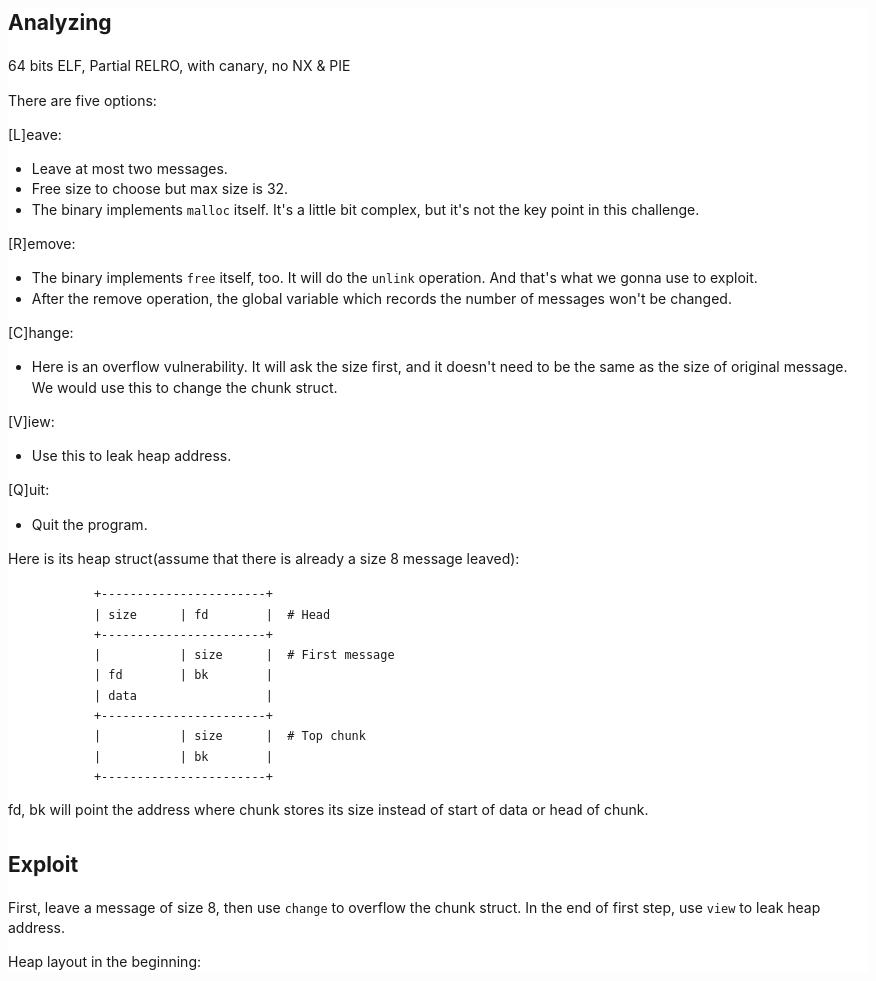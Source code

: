 ## Analyzing

64 bits ELF, Partial RELRO, with canary, no NX & PIE

There are five options:

[L]eave:

* Leave at most two messages.
* Free size to choose but max size is 32.
* The binary implements `malloc` itself. It's a little bit complex, but it's not the key point in this challenge.

[R]emove:

* The binary implements `free` itself, too. It will do the `unlink` operation. And that's what we gonna use to exploit.
* After the remove operation, the global variable which records the number of messages won't be changed.

[C]hange:

* Here is an overflow vulnerability. It will ask the size first, and it doesn't need to be the same as the size of original message. We would use this to change the chunk struct.

[V]iew:

* Use this to leak heap address.

[Q]uit:

* Quit the program.

Here is its heap struct(assume that there is already a size 8 message leaved):

```
            +-----------------------+
            | size      | fd        |  # Head
            +-----------------------+
            |           | size      |  # First message 
            | fd        | bk        |
            | data                  |
            +-----------------------+
            |           | size      |  # Top chunk
            |           | bk        |
            +-----------------------+
```

fd, bk will point the address where chunk stores its size instead of start of data or head of chunk.


## Exploit

First, leave a message of size 8, then use `change` to overflow the chunk struct. In the end of first step, use `view` to leak heap address.

Heap layout in the beginning:
